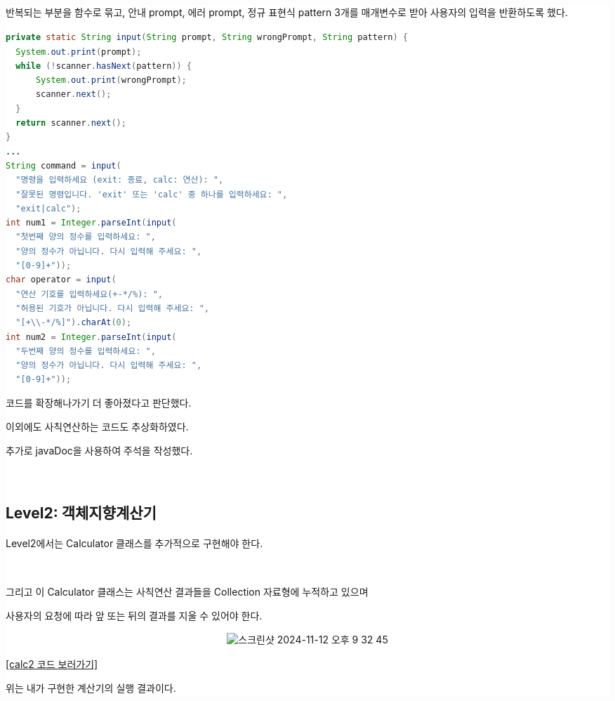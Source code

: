 
반복되는 부분을 함수로 묶고, 안내 prompt, 에러 prompt, 정규 표현식 pattern 3개를 매개변수로 받아 사용자의 입력을 반환하도록 했다.

```java
private static String input(String prompt, String wrongPrompt, String pattern) {
  System.out.print(prompt);
  while (!scanner.hasNext(pattern)) {
      System.out.print(wrongPrompt);
      scanner.next();
  }
  return scanner.next();
}
...
String command = input(
  "명령을 입력하세요 (exit: 종료, calc: 연산): ",
  "잘못된 명령입니다. 'exit' 또는 'calc' 중 하나를 입력하세요: ",
  "exit|calc");
int num1 = Integer.parseInt(input(
  "첫번째 양의 정수를 입력하세요: ",
  "양의 정수가 아닙니다. 다시 입력해 주세요: ",
  "[0-9]+"));
char operator = input(
  "연산 기호를 입력하세요(+-*/%): ",
  "허용된 기호가 아닙니다. 다시 입력해 주세요: ",
  "[+\\-*/%]").charAt(0);
int num2 = Integer.parseInt(input(
  "두번째 양의 정수를 입력하세요: ",
  "양의 정수가 아닙니다. 다시 입력해 주세요: ",
  "[0-9]+"));
```

코드를 확장해나가기 더 좋아졌다고 판단했다.

이외에도 사칙연산하는 코드도 추상화하였다.

추가로 javaDoc을 사용하여 주석을 작성했다.

<br/>

## Level2: 객체지향계산기

Level2에서는 Calculator 클래스를 추가적으로 구현해야 한다.

<br/>

그리고 이 Calculator 클래스는 사칙연산 결과들을 Collection 자료형에 누적하고 있으며

사용자의 요청에 따라 앞 또는 뒤의 결과를 지울 수 있어야 한다.

<div align="center">
<img width="600" alt="스크린샷 2024-11-12 오후 9 32 45" src="https://github.com/user-attachments/assets/a6d3cf30-a79c-468f-9a5d-f2efd3a79454">
</div>

[[calc2 코드 보러가기]](./src/calc2/)

위는 내가 구현한 계산기의 실행 결과이다.
